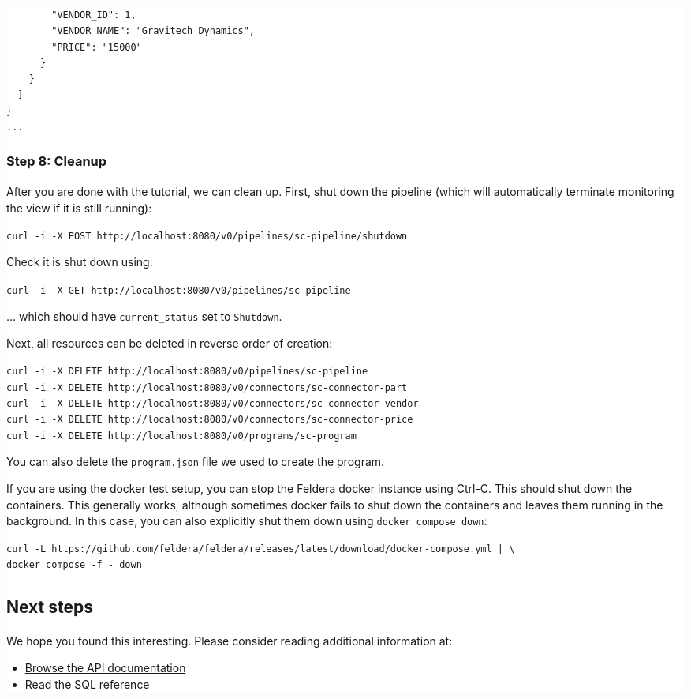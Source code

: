 ```
        "VENDOR_ID": 1,
        "VENDOR_NAME": "Gravitech Dynamics",
        "PRICE": "15000"
      }
    }
  ]
}
...
```

### Step 8: Cleanup

After you are done with the tutorial, we can clean up. First, shut
down the pipeline (which will automatically terminate monitoring the
view if it is still running):

```
curl -i -X POST http://localhost:8080/v0/pipelines/sc-pipeline/shutdown
```

Check it is shut down using:

```
curl -i -X GET http://localhost:8080/v0/pipelines/sc-pipeline
```
... which should have `current_status` set to `Shutdown`.

Next, all resources can be deleted in reverse order of creation:
```
curl -i -X DELETE http://localhost:8080/v0/pipelines/sc-pipeline
curl -i -X DELETE http://localhost:8080/v0/connectors/sc-connector-part
curl -i -X DELETE http://localhost:8080/v0/connectors/sc-connector-vendor
curl -i -X DELETE http://localhost:8080/v0/connectors/sc-connector-price
curl -i -X DELETE http://localhost:8080/v0/programs/sc-program
```

You can also delete the `program.json` file we used to create the program.

If you are using the docker test setup, you can stop the Feldera docker instance
using Ctrl-C. This should shut down the containers. This generally works,
although sometimes docker fails to shut down the containers and leaves
them running in the background. In this case, you can also explicitly
shut them down using `docker compose down`:

```
curl -L https://github.com/feldera/feldera/releases/latest/download/docker-compose.yml | \
docker compose -f - down
```

## Next steps

We hope you found this interesting.
Please consider reading additional information at:

- [Browse the API documentation](https://www.feldera.com/api/)
- [Read the SQL reference](https://www.feldera.com/docs/sql/intro/)
